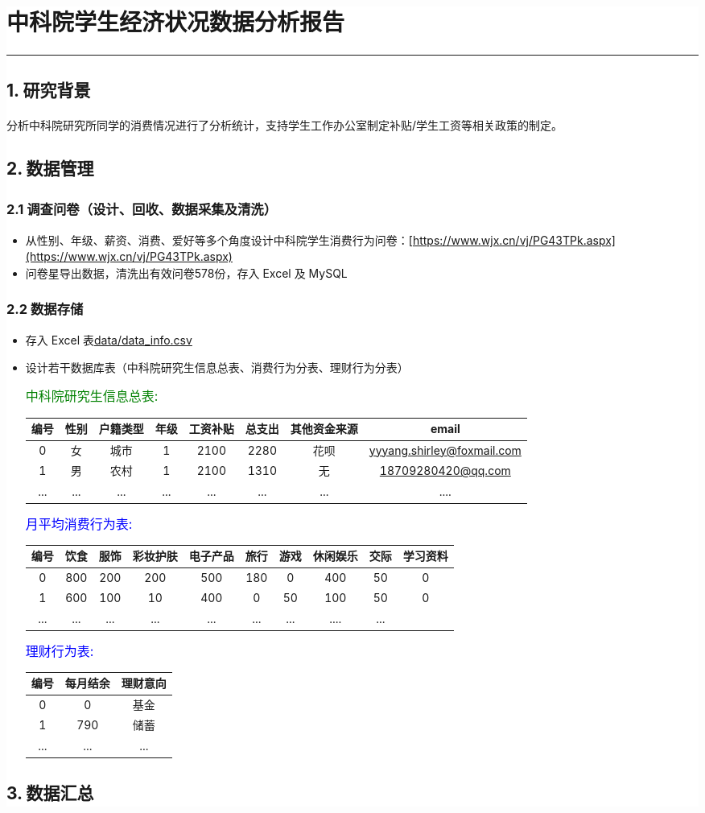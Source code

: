 
# 中科院学生经济状况数据分析报告

----

## 1. 研究背景

分析中科院研究所同学的消费情况进行了分析统计，支持学生工作办公室制定补贴/学生工资等相关政策的制定。
## 2. 数据管理
### 2.1 调查问卷（设计、回收、数据采集及清洗）
* 从性别、年级、薪资、消费、爱好等多个角度设计中科院学生消费行为问卷：[https://www.wjx.cn/vj/PG43TPk.aspx](https://www.wjx.cn/vj/PG43TPk.aspx)
* 问卷星导出数据，清洗出有效问卷578份，存入 Excel 及 MySQL
### 2.2 数据存储
* 存入 Excel 表[data/data_info.csv](./data/data_info.csv)
* 设计若干数据库表（中科院研究生信息总表、消费行为分表、理财行为分表）

  <font color=green size=3>中科院研究生信息总表: </font>
    
    | 编号 | 性别 | 户籍类型| 年级 | 工资补贴 | 总支出| 其他资金来源 | email|
    | :-----:| :----: | :----: |:-----:| :----: | :----: |:-----:| :----: |
    | 0 | 女 | 城市 |1 | 2100 | 2280 |花呗 | yyyang.shirley@foxmail.com |
    | 1 | 男 | 农村 |1 | 2100 | 1310 |无 |18709280420@qq.com |
    | ... | ... | ... | ... | ... | ... | ... | .... | ... |

  <font color=blue size=3>月平均消费行为表:</font>

    | 编号 | 饮食 |服饰| 彩妆护肤 | 电子产品 | 旅行| 游戏 | 休闲娱乐 |交际|学习资料|
    | :-----:| :----: | :----: |:-----:| :----: | :----: |:-----:| :----: | :----: |:----: |
    | 0 | 800 | 200 |200 | 500 | 180 |0 | 400 | 50|0|
    | 1 | 600 | 100 |10 | 400 | 0 |50 | 100 | 50 |0|
    | ... | ... | ... | ... | ... | ... | ... | .... | ... |

  <font color=blue size=3>理财行为表:</font>

    | 编号 | 每月结余 |理财意向|
    | :-----:| :----: | :----: |
    | 0 | 0 | 基金 |
    | 1 | 790 | 储蓄 |
    | ... | ... | ... |



## 3. 数据汇总
